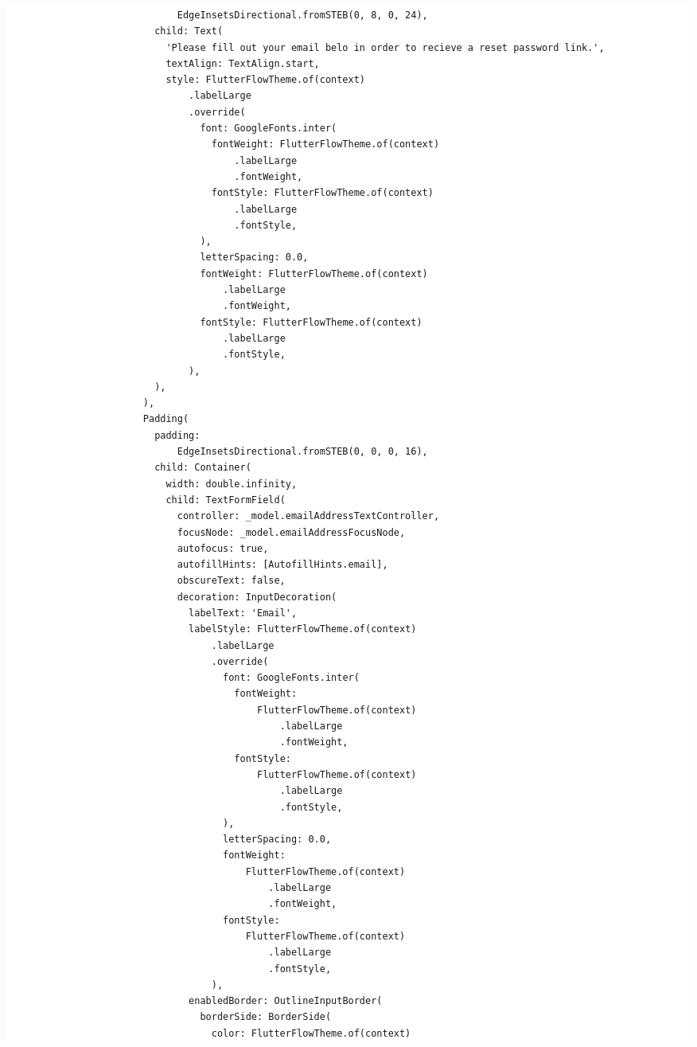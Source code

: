                                   EdgeInsetsDirectional.fromSTEB(0, 8, 0, 24),
                              child: Text(
                                'Please fill out your email belo in order to recieve a reset password link.',
                                textAlign: TextAlign.start,
                                style: FlutterFlowTheme.of(context)
                                    .labelLarge
                                    .override(
                                      font: GoogleFonts.inter(
                                        fontWeight: FlutterFlowTheme.of(context)
                                            .labelLarge
                                            .fontWeight,
                                        fontStyle: FlutterFlowTheme.of(context)
                                            .labelLarge
                                            .fontStyle,
                                      ),
                                      letterSpacing: 0.0,
                                      fontWeight: FlutterFlowTheme.of(context)
                                          .labelLarge
                                          .fontWeight,
                                      fontStyle: FlutterFlowTheme.of(context)
                                          .labelLarge
                                          .fontStyle,
                                    ),
                              ),
                            ),
                            Padding(
                              padding:
                                  EdgeInsetsDirectional.fromSTEB(0, 0, 0, 16),
                              child: Container(
                                width: double.infinity,
                                child: TextFormField(
                                  controller: _model.emailAddressTextController,
                                  focusNode: _model.emailAddressFocusNode,
                                  autofocus: true,
                                  autofillHints: [AutofillHints.email],
                                  obscureText: false,
                                  decoration: InputDecoration(
                                    labelText: 'Email',
                                    labelStyle: FlutterFlowTheme.of(context)
                                        .labelLarge
                                        .override(
                                          font: GoogleFonts.inter(
                                            fontWeight:
                                                FlutterFlowTheme.of(context)
                                                    .labelLarge
                                                    .fontWeight,
                                            fontStyle:
                                                FlutterFlowTheme.of(context)
                                                    .labelLarge
                                                    .fontStyle,
                                          ),
                                          letterSpacing: 0.0,
                                          fontWeight:
                                              FlutterFlowTheme.of(context)
                                                  .labelLarge
                                                  .fontWeight,
                                          fontStyle:
                                              FlutterFlowTheme.of(context)
                                                  .labelLarge
                                                  .fontStyle,
                                        ),
                                    enabledBorder: OutlineInputBorder(
                                      borderSide: BorderSide(
                                        color: FlutterFlowTheme.of(context)
